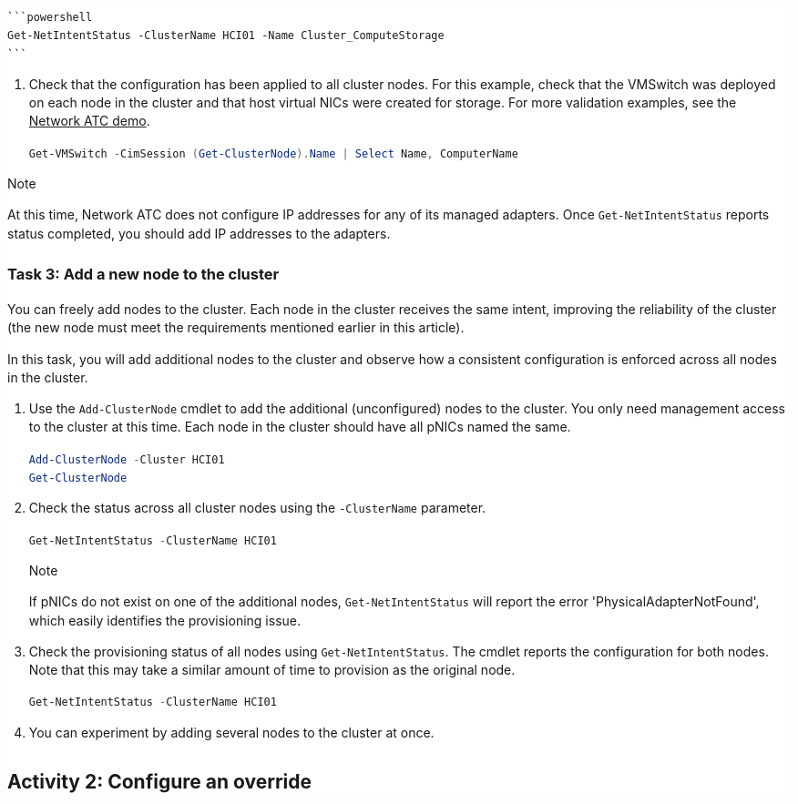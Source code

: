     ```powershell
    Get-NetIntentStatus -ClusterName HCI01 -Name Cluster_ComputeStorage
    ```
 
1. Check that the configuration has been applied to all cluster nodes. For this example, check that the VMSwitch was deployed on each node in the cluster and that host virtual NICs were created for storage. For more validation examples, see the [Network ATC demo](https://youtu.be/Z8UO6EGnh0k).

    ```powershell
    Get-VMSwitch -CimSession (Get-ClusterNode).Name | Select Name, ComputerName
    ```

> [!NOTE]
> At this time, Network ATC does not configure IP addresses for any of its managed adapters. Once `Get-NetIntentStatus` reports status completed, you should add IP addresses to the adapters.

### Task 3: Add a new node to the cluster

You can freely add nodes to the cluster. Each node in the cluster receives the same intent, improving the reliability of the cluster (the new node must meet the requirements mentioned earlier in this article).

In this task, you will add additional nodes to the cluster and observe how a consistent configuration is enforced across all nodes in the cluster.

1. Use the `Add-ClusterNode` cmdlet to add the additional (unconfigured) nodes to the cluster. You only need management access to the cluster at this time. Each node in the cluster should have all pNICs named the same.

    ```powershell
    Add-ClusterNode -Cluster HCI01
    Get-ClusterNode
    ```

1. Check the status across all cluster nodes using the `-ClusterName` parameter.

    ```powershell
    Get-NetIntentStatus -ClusterName HCI01
    ```

    > [!NOTE]
    > If pNICs do not exist on one of the additional nodes, `Get-NetIntentStatus` will report the error 'PhysicalAdapterNotFound', which easily identifies the provisioning issue.

1. Check the provisioning status of all nodes using `Get-NetIntentStatus`. The cmdlet reports the configuration for both nodes. Note that this may take a similar amount of time to provision as the original node.

    ```powershell
    Get-NetIntentStatus -ClusterName HCI01
    ```

1. You can experiment by adding several nodes to the cluster at once.

## Activity 2: Configure an override
